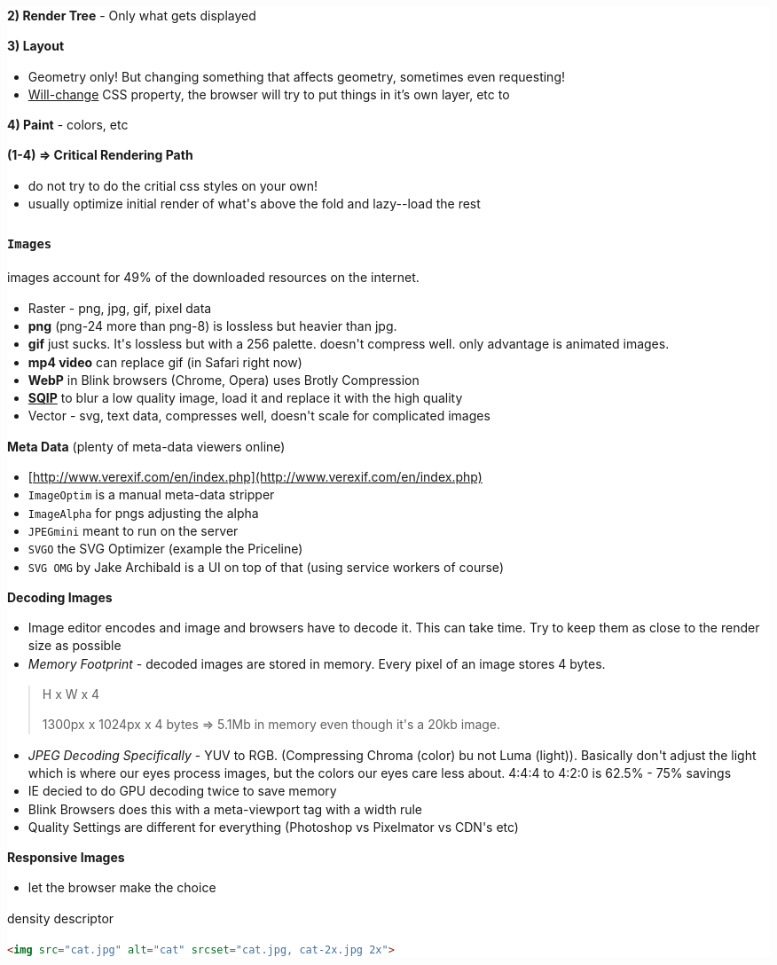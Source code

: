 __2) Render Tree__ - Only what gets displayed


__3) Layout__
- Geometry only! But changing something that affects geometry, sometimes even requesting!
- [Will-change](https://developer.mozilla.org/en-US/docs/Web/CSS/will-change) CSS property, the browser will try to put things in it’s own layer, etc to

__4) Paint__  - colors, etc

__(1-4) => Critical Rendering Path__
- do not try to do the critial css styles on your own!
- usually optimize initial render of what's above the fold and lazy--load the rest

### `Images`

images account for 49% of the downloaded resources on the internet.
- Raster - png, jpg, gif, pixel data
 - __png__ (png-24 more than png-8) is lossless but heavier than jpg.
 - __gif__ just sucks.  It's lossless but with a 256 palette. doesn't compress well. only advantage is animated images.
 - __mp4 video__ can replace gif (in Safari right now)
 - __WebP__ in Blink browsers (Chrome, Opera) uses Brotly Compression
 - [__SQIP__](https://github.com/technopagan/sqip) to blur a low quality image, load it and replace it with the high quality
- Vector - svg, text data, compresses well, doesn't scale for complicated
images

__Meta Data__ (plenty of meta-data viewers online)
- [http://www.verexif.com/en/index.php](http://www.verexif.com/en/index.php)
- `ImageOptim` is a manual meta-data stripper
- `ImageAlpha` for pngs adjusting the alpha
- `JPEGmini` meant to run on the server
- `SVGO` the SVG Optimizer (example the Priceline)
 - `SVG OMG` by Jake Archibald is a UI on top of that (using service workers of course)

__Decoding Images__
- Image editor encodes and image and browsers have to decode it.  This can take time. Try to keep them as close to the render size as possible
- _Memory Footprint_ - decoded images are stored in memory. Every pixel of an image stores 4 bytes.
>H x W x 4
>
>1300px x 1024px  x 4 bytes => 5.1Mb in memory even though it's a 20kb image.
- _JPEG Decoding Specifically_ - YUV to RGB. (Compressing Chroma (color) bu not Luma (light)). Basically don't adjust the light which is where our eyes process images, but the colors our eyes care less about. 4:4:4 to 4:2:0 is 62.5% - 75% savings
 - IE decied to do GPU decoding twice to save memory
 - Blink Browsers does this with a meta-viewport tag with a width rule
 - Quality Settings are different for everything (Photoshop vs Pixelmator vs CDN's etc)

__Responsive Images__
- let the browser make the choice

density descriptor
```html
<img src="cat.jpg" alt="cat" srcset="cat.jpg, cat-2x.jpg 2x">
```

